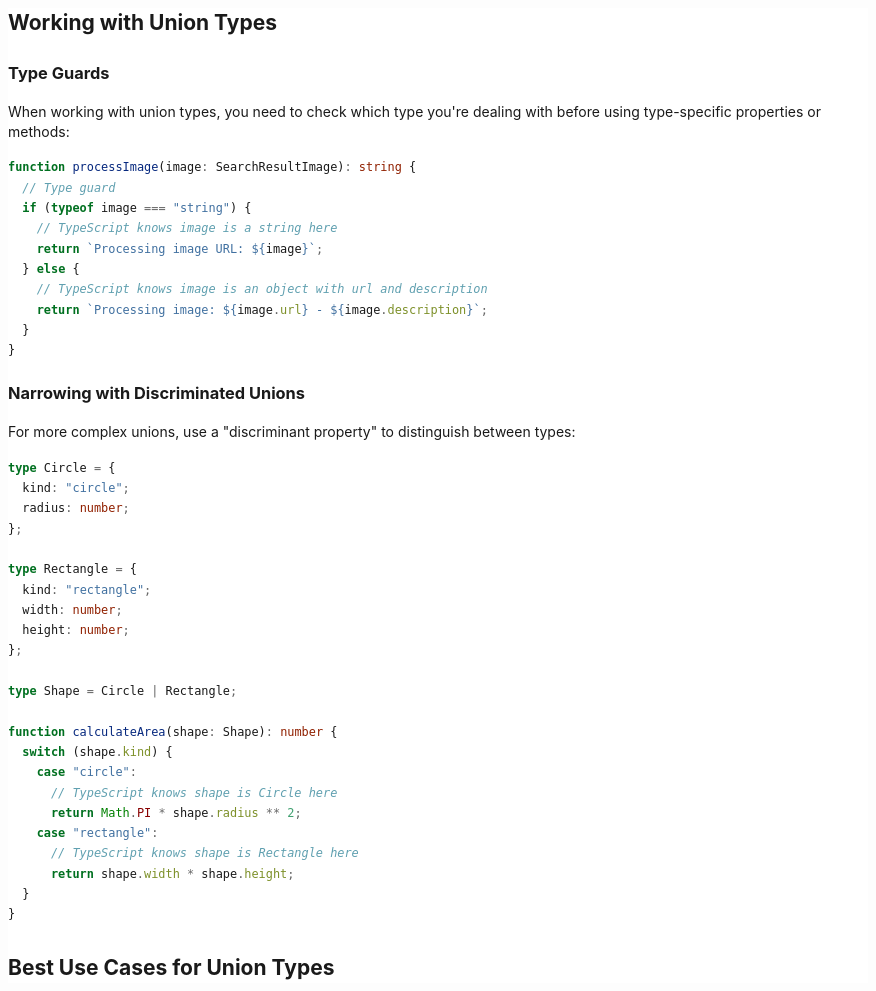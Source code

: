 ## Working with Union Types

### Type Guards

When working with union types, you need to check which type you're dealing with before using type-specific properties or methods:

```typescript
function processImage(image: SearchResultImage): string {
  // Type guard
  if (typeof image === "string") {
    // TypeScript knows image is a string here
    return `Processing image URL: ${image}`;
  } else {
    // TypeScript knows image is an object with url and description
    return `Processing image: ${image.url} - ${image.description}`;
  }
}
```

### Narrowing with Discriminated Unions

For more complex unions, use a "discriminant property" to distinguish between types:

```typescript
type Circle = {
  kind: "circle";
  radius: number;
};

type Rectangle = {
  kind: "rectangle";
  width: number;
  height: number;
};

type Shape = Circle | Rectangle;

function calculateArea(shape: Shape): number {
  switch (shape.kind) {
    case "circle":
      // TypeScript knows shape is Circle here
      return Math.PI * shape.radius ** 2;
    case "rectangle":
      // TypeScript knows shape is Rectangle here
      return shape.width * shape.height;
  }
}
```

## Best Use Cases for Union Types
